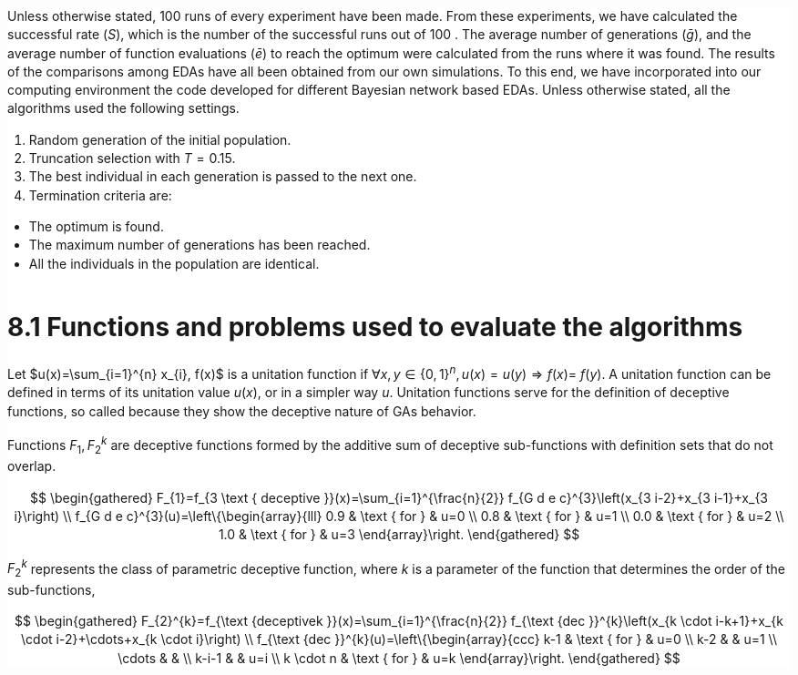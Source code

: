 Unless otherwise stated, 100 runs of every experiment have been made. From these experiments, we have calculated the successful rate $(S)$, which is the number of the successful runs out of 100 . The average number of generations $(\bar{g})$, and the average number of function evaluations $(\bar{e})$ to reach the optimum were calculated from the runs where it was found. The results of the comparisons among EDAs have all been obtained from our own simulations. To this end, we have incorporated into our computing environment the code developed for different Bayesian network based EDAs. Unless otherwise stated, all the algorithms used the following settings.

1. Random generation of the initial population.
2. Truncation selection with $T=0.15$.
3. The best individual in each generation is passed to the next one.
4. Termination criteria are:

- The optimum is found.
- The maximum number of generations has been reached.
- All the individuals in the population are identical.


# 8.1 Functions and problems used to evaluate the algorithms 

Let $u(x)=\sum_{i=1}^{n} x_{i}, f(x)$ is a unitation function if $\forall x, y \in\{0,1\}^{n}, u(x)=u(y) \Rightarrow f(x)=$ $f(y)$. A unitation function can be defined in terms of its unitation value $u(x)$, or in a simpler way $u$. Unitation functions serve for the definition of deceptive functions, so called because they show the deceptive nature of GAs behavior.

Functions $F_{1}, F_{2}^{k}$ are deceptive functions formed by the additive sum of deceptive sub-functions with definition sets that do not overlap.

$$
\begin{gathered}
F_{1}=f_{3 \text { deceptive }}(x)=\sum_{i=1}^{\frac{n}{2}} f_{G d e c}^{3}\left(x_{3 i-2}+x_{3 i-1}+x_{3 i}\right) \\
f_{G d e c}^{3}(u)=\left\{\begin{array}{lll}
0.9 & \text { for } & u=0 \\
0.8 & \text { for } & u=1 \\
0.0 & \text { for } & u=2 \\
1.0 & \text { for } & u=3
\end{array}\right.
\end{gathered}
$$

$F_{2}^{k}$ represents the class of parametric deceptive function, where $k$ is a parameter of the function that determines the order of the sub-functions,

$$
\begin{gathered}
F_{2}^{k}=f_{\text {deceptivek }}(x)=\sum_{i=1}^{\frac{n}{2}} f_{\text {dec }}^{k}\left(x_{k \cdot i-k+1}+x_{k \cdot i-2}+\cdots+x_{k \cdot i}\right) \\
f_{\text {dec }}^{k}(u)=\left\{\begin{array}{ccc}
k-1 & \text { for } & u=0 \\
k-2 & & u=1 \\
\cdots & & \\
k-i-1 & & u=i \\
k \cdot n & \text { for } & u=k
\end{array}\right.
\end{gathered}
$$
